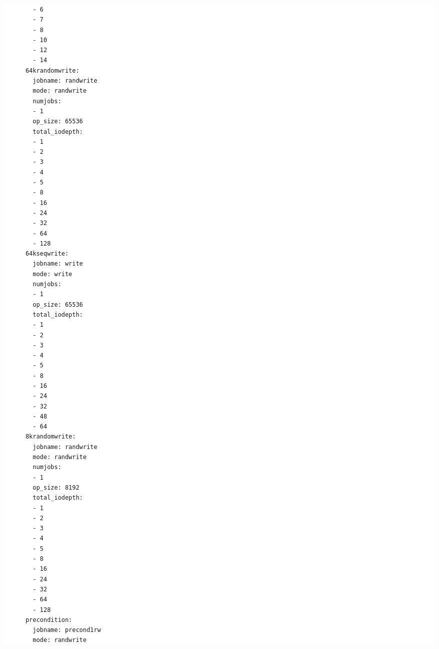 ```benchmarks:
        - 6
        - 7
        - 8
        - 10
        - 12
        - 14
      64krandomwrite:
        jobname: randwrite
        mode: randwrite
        numjobs:
        - 1
        op_size: 65536
        total_iodepth:
        - 1
        - 2
        - 3
        - 4
        - 5
        - 8
        - 16
        - 24
        - 32
        - 64
        - 128
      64kseqwrite:
        jobname: write
        mode: write
        numjobs:
        - 1
        op_size: 65536
        total_iodepth:
        - 1
        - 2
        - 3
        - 4
        - 5
        - 8
        - 16
        - 24
        - 32
        - 48
        - 64
      8krandomwrite:
        jobname: randwrite
        mode: randwrite
        numjobs:
        - 1
        op_size: 8192
        total_iodepth:
        - 1
        - 2
        - 3
        - 4
        - 5
        - 8
        - 16
        - 24
        - 32
        - 64
        - 128
      precondition:
        jobname: precond1rw
        mode: randwrite
```